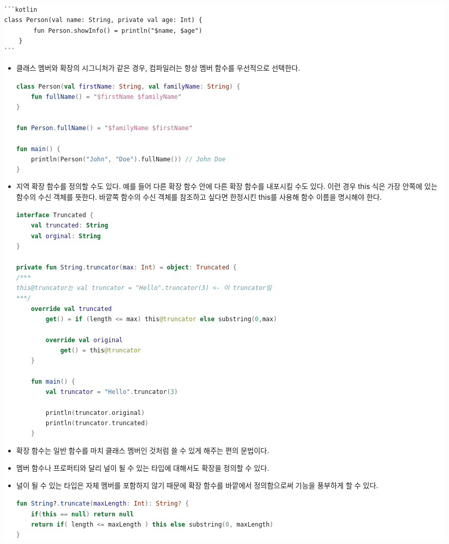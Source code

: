     ```kotlin
    class Person(val name: String, private val age: Int) {
    		fun Person.showInfo() = println("$name, $age")
    	}
    ```
    
- 클래스 멤버와 확장의 시그니처가 같은 경우, 컴파일러는 항상 멤버 함수를 우선적으로 선택한다.
    
    ```kotlin
    class Person(val firstName: String, val familyName: String) {
    	fun fullName() = "$firstName $familyName"
    }
    
    fun Person.fullName() = "$familyName $firstName"
    
    fun main() {
    	println(Person("John", "Doe").fullName()) // John Doe
    }
    ```
    
- 지역 확장 함수를 정의할 수도 있다. 예를 들어 다른 확장 함수 안에 다른 확장 함수를 내포시킬 수도 있다. 이런 경우 this 식은 가장 안쪽에 있는 함수의 수신 객체를 뜻한다. 바깥쪽 함수의 수신 객체를 참조하고 싶다면 한정시킨 this를 사용해 함수 이름을 명시해야 한다.
    
    ```kotlin
    interface Truncated {
    	val truncated: String
    	val orginal: String
    }
    
    private fun String.truncator(max: Int) = object: Truncated {
    /***
    this@truncator는 val truncator = "Hello".truncator(3) <- 이 truncator임
    ***/
    	override val truncated
    		get() = if (length <= max) this@truncator else substring(0,max)
    		
    		override val original
    			get() = this@truncator
    	}
    	
    	fun main() {
    		val truncator = "Hello".truncator(3)
    		
    		println(truncator.original)
    		println(truncator.truncated)
    	}
    ```
    
- 확장 함수는 일반 함수를 마치 클래스 멤버인 것처럼 쓸 수 있게 해주는 편의 문법이다.
- 멤버 함수나 프로퍼티와 달리 널이 될 수 있는 타입에 대해서도 확장을 정의할 수 있다.
- 널이 될 수 있는 타입은 자체 멤버를 포함하지 않기 때문에 확장 함수를 바깥에서 정의함으로써 기능을 풍부하게 할 수 있다.
    
    ```kotlin
    fun String?.truncate(maxLength: Int): String? {
    	if(this == null) return null
    	return if( length <= maxLength ) this else substring(0, maxLength)
    }
    